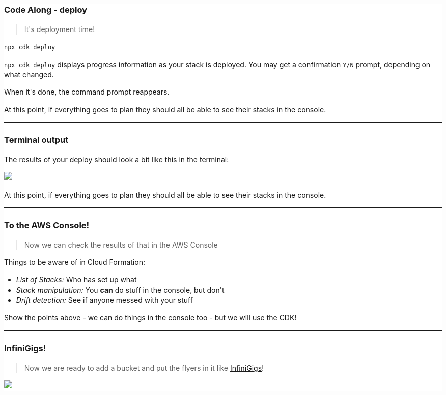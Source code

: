 
### Code Along - deploy

> It's deployment time!

```sh
npx cdk deploy
```

`npx cdk deploy` displays progress information as your stack is deployed. You may get a confirmation `Y/N` prompt, depending on what changed.

When it's done, the command prompt reappears.

<aside class="notes">
    At this point, if everything goes to plan they should all be able to see their stacks in the console.
</aside>

---

### Terminal output

The results of your deploy should look a bit like this in the terminal:

![](./img/aws-cdk-deploy-ok.png)

<aside class="notes">
    At this point, if everything goes to plan they should all be able to see their stacks in the console.
</aside>

---

### To the AWS Console!

> Now we can check the results of that in the AWS Console

Things to be aware of in Cloud Formation:

- _List of Stacks:_ Who has set up what
- _Stack manipulation:_ You **can** do stuff in the console, but don't
- _Drift detection:_ See if anyone messed with your stuff

<aside class="notes">
    Show the points above - we can do things in the console too - but we will use the CDK!
</aside>

---

### InfiniGigs!

> Now we are ready to add a bucket and put the flyers in it like [InfiniGigs](https://github.com/IW-Academy/infini-gigs-demo-project-ts)!

![](./img/infini-gigs-s3.png)
